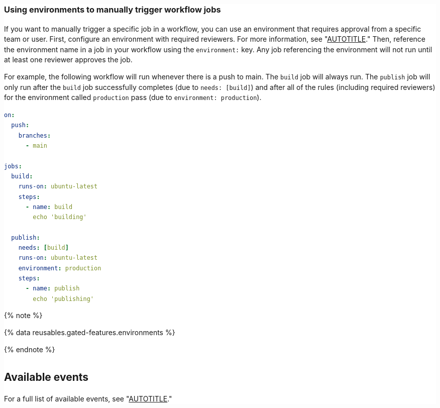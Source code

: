 ### Using environments to manually trigger workflow jobs

If you want to manually trigger a specific job in a workflow, you can use an environment that requires approval from a specific team or user. First, configure an environment with required reviewers. For more information, see "[AUTOTITLE](/actions/deployment/targeting-different-environments/using-environments-for-deployment)." Then, reference the environment name in a job in your workflow using the `environment:` key. Any job referencing the environment will not run until at least one reviewer approves the job.

For example, the following workflow will run whenever there is a push to main. The `build` job will always run. The `publish` job will only run after the `build` job successfully completes (due to `needs: [build]`) and after all of the rules (including required reviewers) for the environment called `production` pass (due to `environment: production`).

```yaml
on:
  push:
    branches:
      - main

jobs:
  build:
    runs-on: ubuntu-latest
    steps:
      - name: build
        echo 'building'

  publish:
    needs: [build]
    runs-on: ubuntu-latest
    environment: production
    steps:
      - name: publish
        echo 'publishing'
```

{% note %}

{% data reusables.gated-features.environments %}

{% endnote %}

## Available events

For a full list of available events, see "[AUTOTITLE](/actions/using-workflows/events-that-trigger-workflows)."
